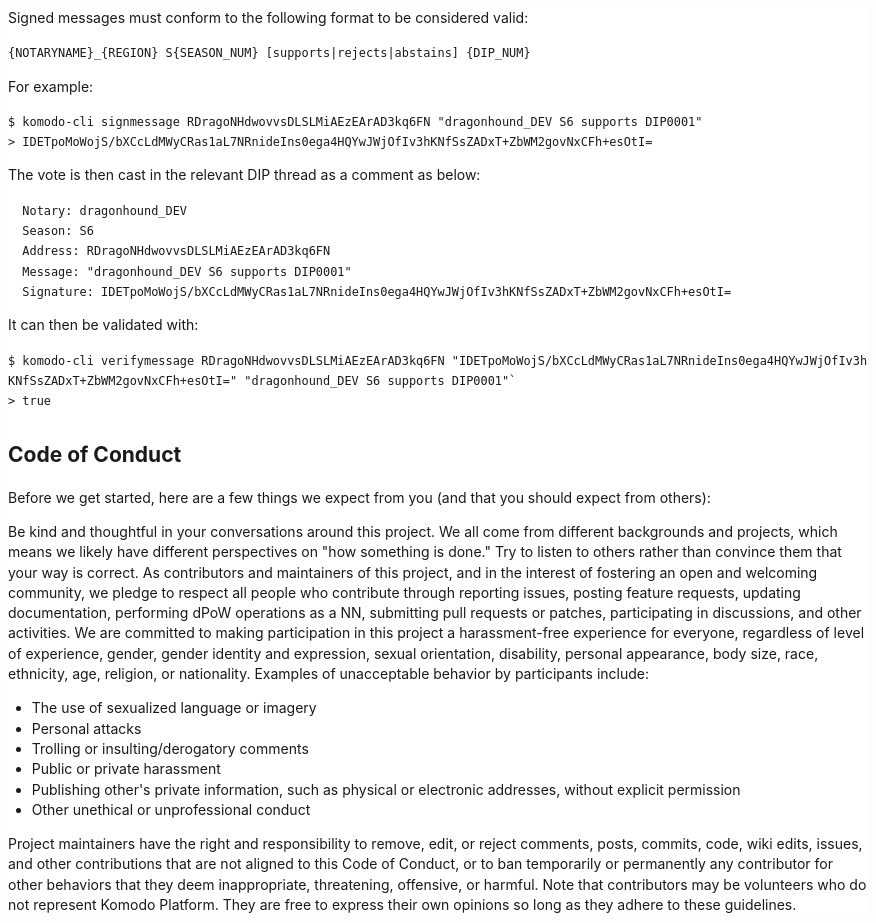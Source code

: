
Signed messages must conform to the following format to be considered valid:

`{NOTARYNAME}_{REGION} S{SEASON_NUM} [supports|rejects|abstains] {DIP_NUM}`

For example:
```
$ komodo-cli signmessage RDragoNHdwovvsDLSLMiAEzEArAD3kq6FN "dragonhound_DEV S6 supports DIP0001"
> IDETpoMoWojS/bXCcLdMWyCRas1aL7NRnideIns0ega4HQYwJWjOfIv3hKNfSsZADxT+ZbWM2govNxCFh+esOtI=
```

The vote is then cast in the relevant DIP thread as a comment as below:
```
  Notary: dragonhound_DEV
  Season: S6
  Address: RDragoNHdwovvsDLSLMiAEzEArAD3kq6FN
  Message: "dragonhound_DEV S6 supports DIP0001"
  Signature: IDETpoMoWojS/bXCcLdMWyCRas1aL7NRnideIns0ega4HQYwJWjOfIv3hKNfSsZADxT+ZbWM2govNxCFh+esOtI=
```

It can then be validated with:
```
$ komodo-cli verifymessage RDragoNHdwovvsDLSLMiAEzEArAD3kq6FN "IDETpoMoWojS/bXCcLdMWyCRas1aL7NRnideIns0ega4HQYwJWjOfIv3hKNfSsZADxT+ZbWM2govNxCFh+esOtI=" "dragonhound_DEV S6 supports DIP0001"`
> true
```

## Code of Conduct

Before we get started, here are a few things we expect from you (and that you should expect from others):

Be kind and thoughtful in your conversations around this project. We all come from different backgrounds and projects, which means we likely have different perspectives on "how something is done." Try to listen to others rather than convince them that your way is correct.
As contributors and maintainers of this project, and in the interest of fostering an open and welcoming community, we pledge to respect all people who contribute through reporting issues, posting feature requests, updating documentation, performing dPoW operations as a NN, submitting pull requests or patches, participating in discussions, and other activities.
We are committed to making participation in this project a harassment-free experience for everyone, regardless of level of experience, gender, gender identity and expression, sexual orientation, disability, personal appearance, body size, race, ethnicity, age, religion, or nationality.
Examples of unacceptable behavior by participants include:

* The use of sexualized language or imagery
* Personal attacks
* Trolling or insulting/derogatory comments
* Public or private harassment
* Publishing other's private information, such as physical or electronic addresses, without explicit permission
* Other unethical or unprofessional conduct

Project maintainers have the right and responsibility to remove, edit, or reject comments, posts, commits, code, wiki edits, issues, and other contributions that are not aligned to this Code of Conduct, or to ban temporarily or permanently any contributor for other behaviors that they deem inappropriate, threatening, offensive, or harmful. Note that contributors may be volunteers who do not represent Komodo Platform. They are free to express their own opinions so long as they adhere to these guidelines.
